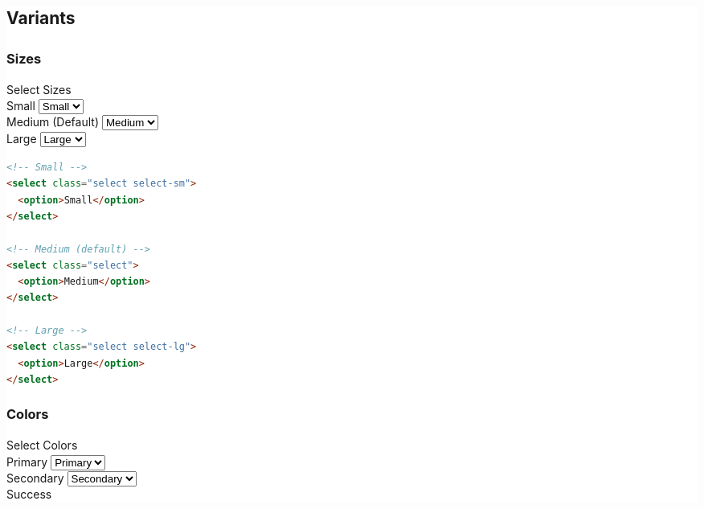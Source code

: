 ## Variants

### Sizes

<div class="demo-container">
  <div class="demo-title">Select Sizes</div>
  <div class="demo-grid gap-4">
    <div class="flex flex-col items-center gap-2">
      <span class="text-xs">Small</span>
      <select class="select select-sm">
        <option>Small</option>
      </select>
    </div>
    <div class="flex flex-col items-center gap-2">
      <span class="text-xs">Medium (Default)</span>
      <select class="select">
        <option>Medium</option>
      </select>
    </div>
    <div class="flex flex-col items-center gap-2">
      <span class="text-xs">Large</span>
      <select class="select select-lg">
        <option>Large</option>
      </select>
    </div>
  </div>
</div>

```html
<!-- Small -->
<select class="select select-sm">
  <option>Small</option>
</select>

<!-- Medium (default) -->
<select class="select">
  <option>Medium</option>
</select>

<!-- Large -->
<select class="select select-lg">
  <option>Large</option>
</select>
```

### Colors

<div class="demo-container">
  <div class="demo-title">Select Colors</div>
  <div class="demo-grid gap-4">
    <div class="flex flex-col items-center gap-2">
      <span class="text-xs">Primary</span>
      <select class="select select-primary">
        <option>Primary</option>
      </select>
    </div>
    <div class="flex flex-col items-center gap-2">
      <span class="text-xs">Secondary</span>
      <select class="select select-secondary">
        <option>Secondary</option>
      </select>
    </div>
    <div class="flex flex-col items-center gap-2">
      <span class="text-xs">Success</span>